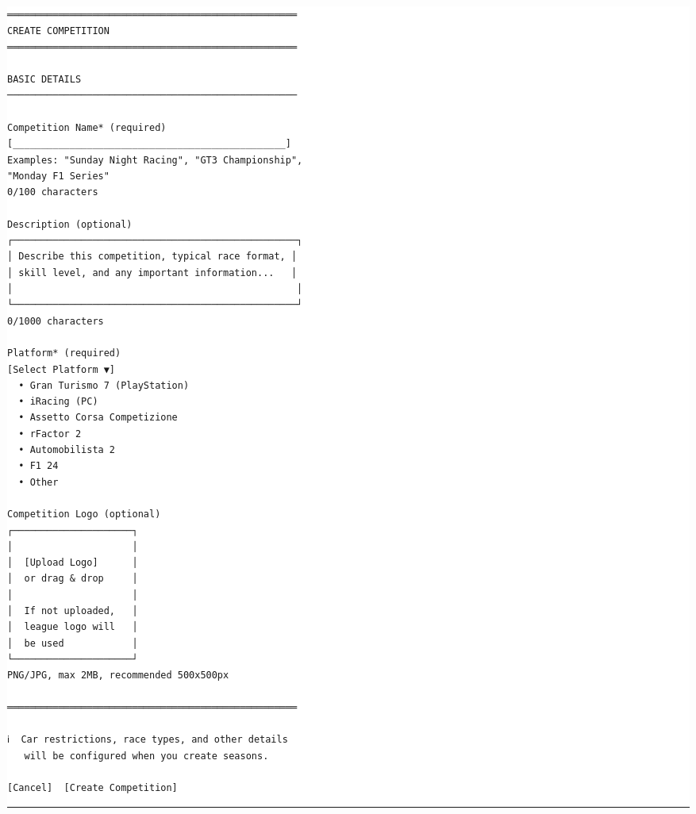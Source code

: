 ```
═══════════════════════════════════════════════════
CREATE COMPETITION
═══════════════════════════════════════════════════

BASIC DETAILS
───────────────────────────────────────────────────

Competition Name* (required)
[________________________________________________]
Examples: "Sunday Night Racing", "GT3 Championship", 
"Monday F1 Series"
0/100 characters

Description (optional)
┌──────────────────────────────────────────────────┐
│ Describe this competition, typical race format, │
│ skill level, and any important information...   │
│                                                  │
└──────────────────────────────────────────────────┘
0/1000 characters

Platform* (required)
[Select Platform ▼]
  • Gran Turismo 7 (PlayStation)
  • iRacing (PC)
  • Assetto Corsa Competizione
  • rFactor 2
  • Automobilista 2
  • F1 24
  • Other

Competition Logo (optional)
┌─────────────────────┐
│                     │
│  [Upload Logo]      │
│  or drag & drop     │
│                     │
│  If not uploaded,   │
│  league logo will   │
│  be used            │
└─────────────────────┘
PNG/JPG, max 2MB, recommended 500x500px

═══════════════════════════════════════════════════

ℹ️  Car restrictions, race types, and other details 
   will be configured when you create seasons.

[Cancel]  [Create Competition]
```

---